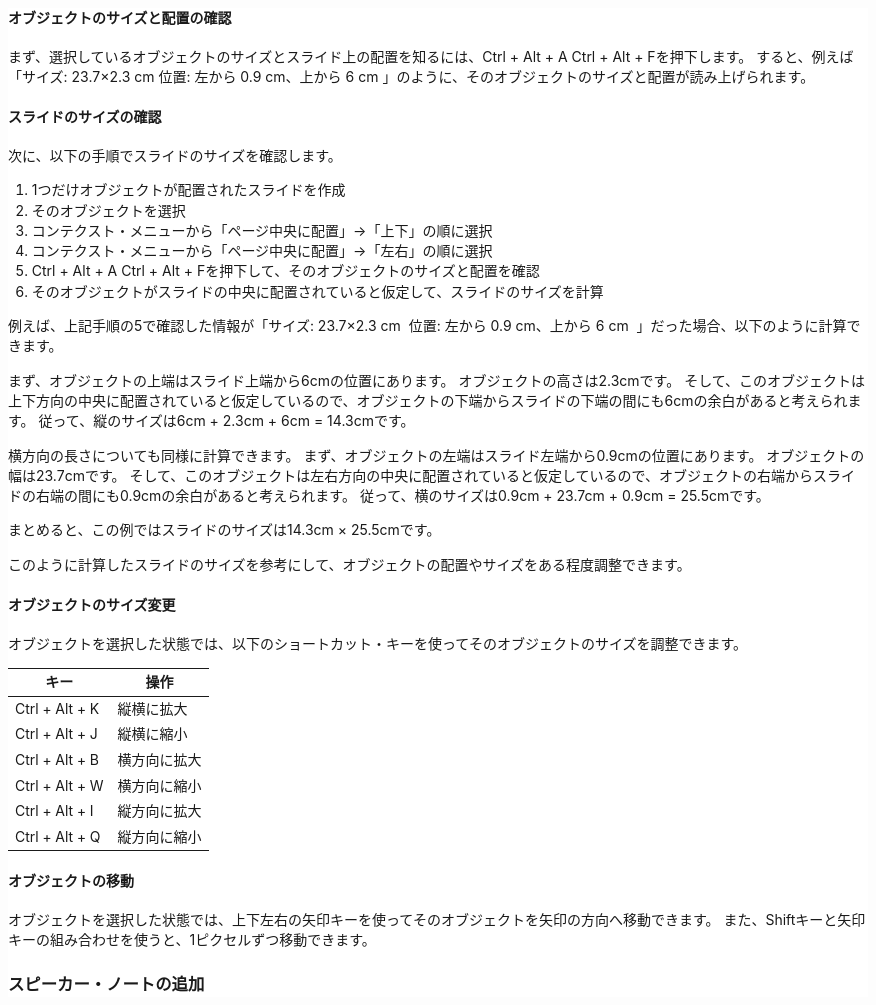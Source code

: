 #### オブジェクトのサイズと配置の確認

まず、選択しているオブジェクトのサイズとスライド上の配置を知るには、Ctrl + Alt + A Ctrl + Alt + Fを押下します。
すると、例えば「サイズ: 23.7×2.3 cm 位置: 左から 0.9 cm、上から 6 cm 」のように、そのオブジェクトのサイズと配置が読み上げられます。

#### スライドのサイズの確認

次に、以下の手順でスライドのサイズを確認します。

1. 1つだけオブジェクトが配置されたスライドを作成
2. そのオブジェクトを選択
3. コンテクスト・メニューから「ページ中央に配置」→「上下」の順に選択
4. コンテクスト・メニューから「ページ中央に配置」→「左右」の順に選択
5. Ctrl + Alt + A Ctrl + Alt + Fを押下して、そのオブジェクトのサイズと配置を確認
6. そのオブジェクトがスライドの中央に配置されていると仮定して、スライドのサイズを計算

例えば、上記手順の5で確認した情報が「サイズ: 23.7×2.3 cm  位置: 左から 0.9 cm、上から 6 cm  」だった場合、以下のように計算できます。

まず、オブジェクトの上端はスライド上端から6cmの位置にあります。
オブジェクトの高さは2.3cmです。
そして、このオブジェクトは上下方向の中央に配置されていると仮定しているので、オブジェクトの下端からスライドの下端の間にも6cmの余白があると考えられます。
従って、縦のサイズは6cm + 2.3cm + 6cm = 14.3cmです。

横方向の長さについても同様に計算できます。
まず、オブジェクトの左端はスライド左端から0.9cmの位置にあります。
オブジェクトの幅は23.7cmです。
そして、このオブジェクトは左右方向の中央に配置されていると仮定しているので、オブジェクトの右端からスライドの右端の間にも0.9cmの余白があると考えられます。
従って、横のサイズは0.9cm + 23.7cm + 0.9cm = 25.5cmです。

まとめると、この例ではスライドのサイズは14.3cm × 25.5cmです。

このように計算したスライドのサイズを参考にして、オブジェクトの配置やサイズをある程度調整できます。

#### オブジェクトのサイズ変更

オブジェクトを選択した状態では、以下のショートカット・キーを使ってそのオブジェクトのサイズを調整できます。

|      キー      |     操作     |
| -------------- | ------------ |
| Ctrl + Alt + K | 縦横に拡大   |
| Ctrl + Alt + J | 縦横に縮小   |
| Ctrl + Alt + B | 横方向に拡大 |
| Ctrl + Alt + W | 横方向に縮小 |
| Ctrl + Alt + I | 縦方向に拡大 |
| Ctrl + Alt + Q | 縦方向に縮小 |

#### オブジェクトの移動

オブジェクトを選択した状態では、上下左右の矢印キーを使ってそのオブジェクトを矢印の方向へ移動できます。
また、Shiftキーと矢印キーの組み合わせを使うと、1ピクセルずつ移動できます。

### スピーカー・ノートの追加
